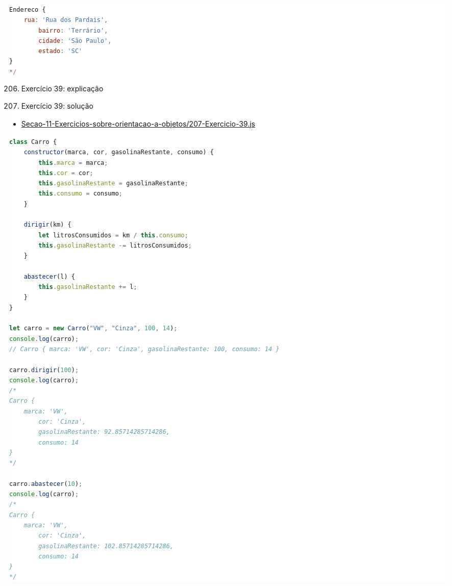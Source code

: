 ```javascript
Endereco {
    rua: 'Rua dos Pardais',
        bairro: 'Terrário',
        cidade: 'São Paulo',
        estado: 'SC'
}
*/

```

206. Exercício 39: explicação

207. Exercício 39: solução

- [Secao-11-Exercicios-sobre-orientacao-a-objetos/207-Exercicio-39.js](Secao-11-Exercicios-sobre-orientacao-a-objetos/207-Exercicio-39.js)

```javascript
class Carro {
    constructor(marca, cor, gasolinaRestante, consumo) {
        this.marca = marca;
        this.cor = cor;
        this.gasolinaRestante = gasolinaRestante;
        this.consumo = consumo;
    }

    dirigir(km) {
        let litrosConsumidos = km / this.consumo;
        this.gasolinaRestante -= litrosConsumidos;
    }

    abastecer(l) {
        this.gasolinaRestante += l;
    }
}

let carro = new Carro("VW", "Cinza", 100, 14);
console.log(carro);
// Carro { marca: 'VW', cor: 'Cinza', gasolinaRestante: 100, consumo: 14 }

carro.dirigir(100);
console.log(carro);
/*
Carro {
    marca: 'VW',
        cor: 'Cinza',
        gasolinaRestante: 92.85714285714286,
        consumo: 14
}
*/

carro.abastecer(10);
console.log(carro);
/*
Carro {
    marca: 'VW',
        cor: 'Cinza',
        gasolinaRestante: 102.85714285714286,
        consumo: 14
}
*/

```
